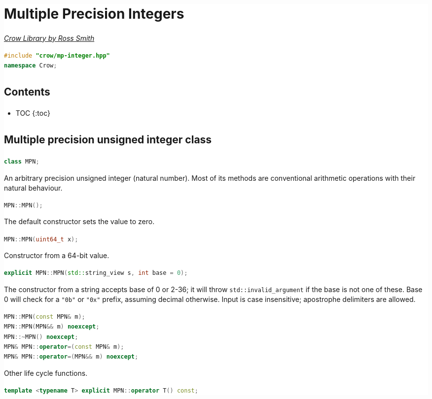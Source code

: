 # Multiple Precision Integers

_[Crow Library by Ross Smith](index.html)_

```c++
#include "crow/mp-integer.hpp"
namespace Crow;
```

## Contents

* TOC
{:toc}

## Multiple precision unsigned integer class

```c++
class MPN;
```

An arbitrary precision unsigned integer (natural number). Most of its methods
are conventional arithmetic operations with their natural behaviour.

```c++
MPN::MPN();
```

The default constructor sets the value to zero.

```c++
MPN::MPN(uint64_t x);
```

Constructor from a 64-bit value.

```c++
explicit MPN::MPN(std::string_view s, int base = 0);
```

The constructor from a string accepts base of 0 or 2-36; it will throw
`std::invalid_argument` if the base is not one of these. Base 0 will check
for a `"0b"` or `"0x"` prefix, assuming decimal otherwise. Input is case
insensitive; apostrophe delimiters are allowed.

```c++
MPN::MPN(const MPN& m);
MPN::MPN(MPN&& m) noexcept;
MPN::~MPN() noexcept;
MPN& MPN::operator=(const MPN& m);
MPN& MPN::operator=(MPN&& m) noexcept;
```

Other life cycle functions.

```c++
template <typename T> explicit MPN::operator T() const;
```
